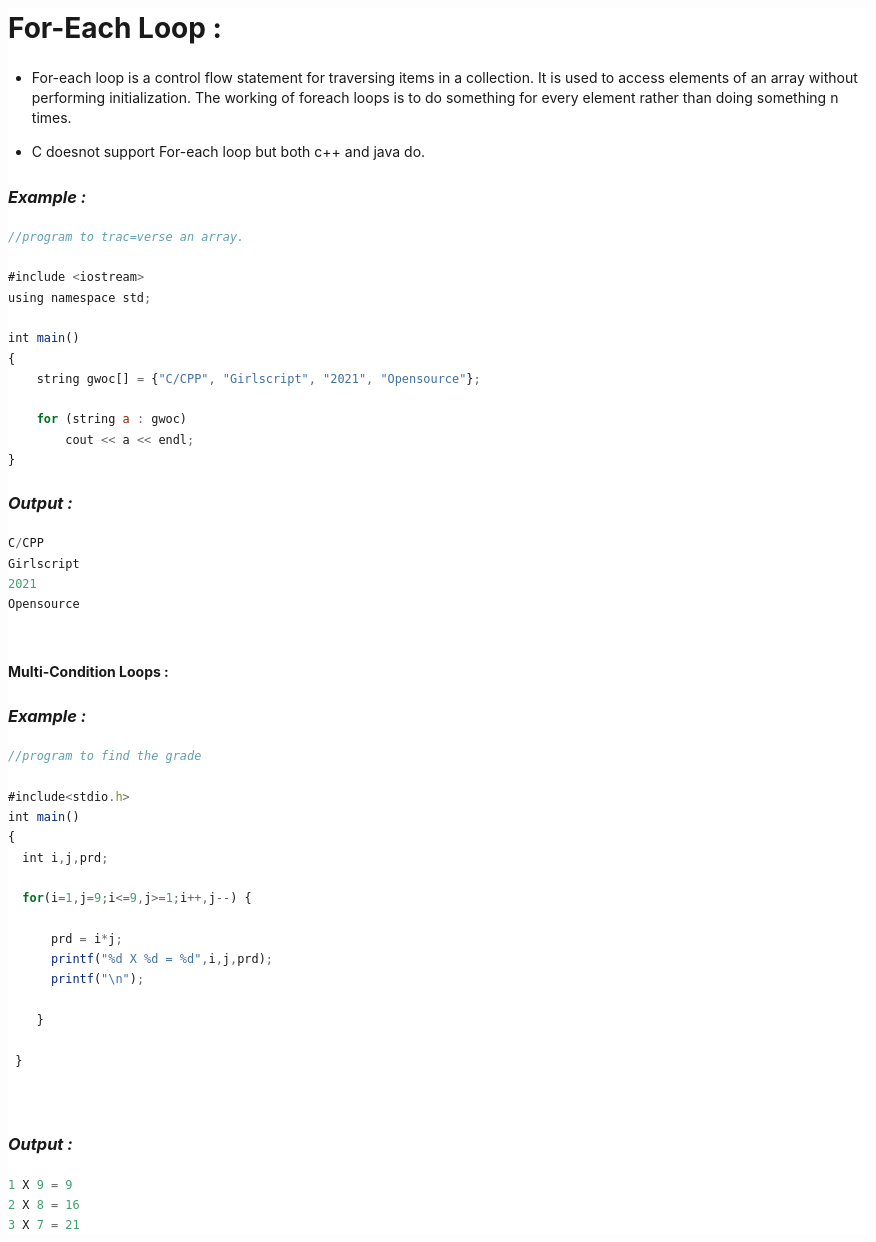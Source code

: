 
# **For-Each Loop :**

- For-each loop is a control flow statement for traversing items in a collection. It is used to access elements of an array  without performing initialization. The working of foreach loops is to do something for every element rather than doing something n times.

- C doesnot support For-each loop but both c++ and java do.

### ***Example :***
```jsx
//program to trac=verse an array.

#include <iostream>
using namespace std;
  
int main()
{
    string gwoc[] = {"C/CPP", "Girlscript", "2021", "Opensource"};
  
    for (string a : gwoc)
        cout << a << endl;
}
```
### ***Output :***
```jsx
C/CPP
Girlscript
2021
Opensource
```
<p>&nbsp;</p


# **Multi-Condition Loops :**

### ***Example :***
```jsx
//program to find the grade 

#include<stdio.h>
int main()
{
  int i,j,prd;
  
  for(i=1,j=9;i<=9,j>=1;i++,j--) {

      prd = i*j;
      printf("%d X %d = %d",i,j,prd);
      printf("\n");
      
    }
      
 }

 
```
### ***Output :***
```jsx
1 X 9 = 9
2 X 8 = 16
3 X 7 = 21
```